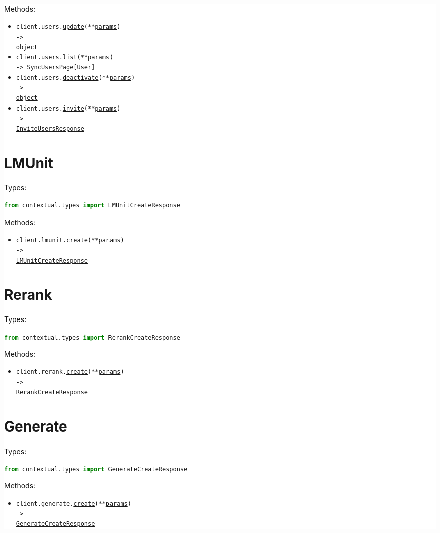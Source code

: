 Methods:

- <code title="put /users">client.users.<a href="./src/contextual/resources/users.py">update</a>(\*\*<a href="src/contextual/types/user_update_params.py">params</a>) -> <a href="./src/contextual/types/user_update_response.py">object</a></code>
- <code title="get /users">client.users.<a href="./src/contextual/resources/users.py">list</a>(\*\*<a href="src/contextual/types/user_list_params.py">params</a>) -> SyncUsersPage[User]</code>
- <code title="delete /users">client.users.<a href="./src/contextual/resources/users.py">deactivate</a>(\*\*<a href="src/contextual/types/user_deactivate_params.py">params</a>) -> <a href="./src/contextual/types/user_deactivate_response.py">object</a></code>
- <code title="post /users">client.users.<a href="./src/contextual/resources/users.py">invite</a>(\*\*<a href="src/contextual/types/user_invite_params.py">params</a>) -> <a href="./src/contextual/types/invite_users_response.py">InviteUsersResponse</a></code>

# LMUnit

Types:

```python
from contextual.types import LMUnitCreateResponse
```

Methods:

- <code title="post /lmunit">client.lmunit.<a href="./src/contextual/resources/lmunit.py">create</a>(\*\*<a href="src/contextual/types/lmunit_create_params.py">params</a>) -> <a href="./src/contextual/types/lmunit_create_response.py">LMUnitCreateResponse</a></code>

# Rerank

Types:

```python
from contextual.types import RerankCreateResponse
```

Methods:

- <code title="post /rerank">client.rerank.<a href="./src/contextual/resources/rerank.py">create</a>(\*\*<a href="src/contextual/types/rerank_create_params.py">params</a>) -> <a href="./src/contextual/types/rerank_create_response.py">RerankCreateResponse</a></code>

# Generate

Types:

```python
from contextual.types import GenerateCreateResponse
```

Methods:

- <code title="post /generate">client.generate.<a href="./src/contextual/resources/generate.py">create</a>(\*\*<a href="src/contextual/types/generate_create_params.py">params</a>) -> <a href="./src/contextual/types/generate_create_response.py">GenerateCreateResponse</a></code>

